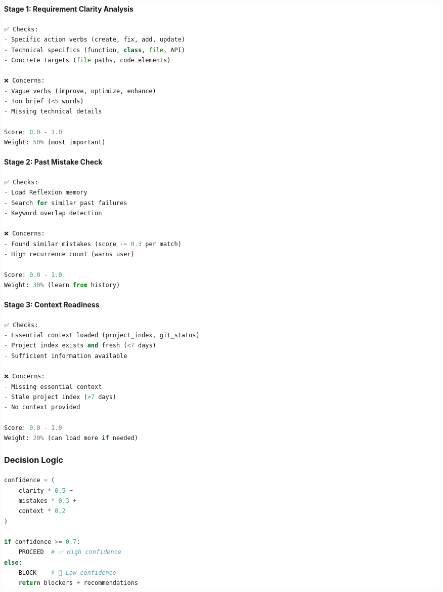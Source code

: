 #### Stage 1: Requirement Clarity Analysis
```python
✅ Checks:
- Specific action verbs (create, fix, add, update)
- Technical specifics (function, class, file, API)
- Concrete targets (file paths, code elements)

❌ Concerns:
- Vague verbs (improve, optimize, enhance)
- Too brief (<5 words)
- Missing technical details

Score: 0.0 - 1.0
Weight: 50% (most important)
```

#### Stage 2: Past Mistake Check
```python
✅ Checks:
- Load Reflexion memory
- Search for similar past failures
- Keyword overlap detection

❌ Concerns:
- Found similar mistakes (score -= 0.3 per match)
- High recurrence count (warns user)

Score: 0.0 - 1.0
Weight: 30% (learn from history)
```

#### Stage 3: Context Readiness
```python
✅ Checks:
- Essential context loaded (project_index, git_status)
- Project index exists and fresh (<7 days)
- Sufficient information available

❌ Concerns:
- Missing essential context
- Stale project index (>7 days)
- No context provided

Score: 0.0 - 1.0
Weight: 20% (can load more if needed)
```

### Decision Logic
```python
confidence = (
    clarity * 0.5 +
    mistakes * 0.3 +
    context * 0.2
)

if confidence >= 0.7:
    PROCEED  # ✅ High confidence
else:
    BLOCK    # 🔴 Low confidence
    return blockers + recommendations
```

